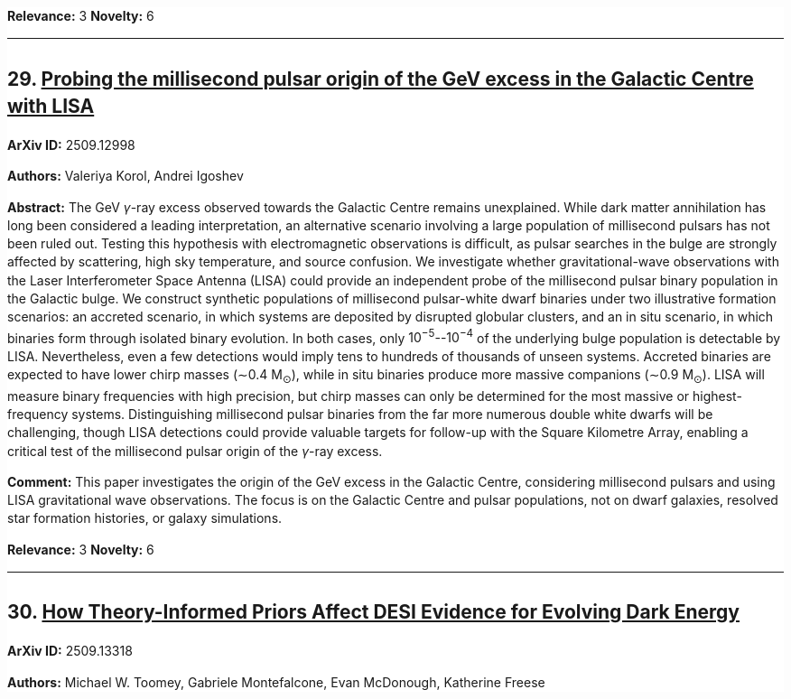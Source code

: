**Relevance:** 3
**Novelty:** 6

---

## 29. [Probing the millisecond pulsar origin of the GeV excess in the Galactic Centre with LISA](https://arxiv.org/abs/2509.12998) <a id="link29"></a>

**ArXiv ID:** 2509.12998

**Authors:** Valeriya Korol, Andrei Igoshev

**Abstract:** The GeV $\gamma$-ray excess observed towards the Galactic Centre remains unexplained. While dark matter annihilation has long been considered a leading interpretation, an alternative scenario involving a large population of millisecond pulsars has not been ruled out. Testing this hypothesis with electromagnetic observations is difficult, as pulsar searches in the bulge are strongly affected by scattering, high sky temperature, and source confusion. We investigate whether gravitational-wave observations with the Laser Interferometer Space Antenna (LISA) could provide an independent probe of the millisecond pulsar binary population in the Galactic bulge.   We construct synthetic populations of millisecond pulsar-white dwarf binaries under two illustrative formation scenarios: an accreted scenario, in which systems are deposited by disrupted globular clusters, and an in situ scenario, in which binaries form through isolated binary evolution. In both cases, only $10^{-5}$--$10^{-4}$ of the underlying bulge population is detectable by LISA. Nevertheless, even a few detections would imply tens to hundreds of thousands of unseen systems. Accreted binaries are expected to have lower chirp masses ($\sim$0.4 M$_\odot$), while in situ binaries produce more massive companions ($\sim$0.9 M$_\odot$).   LISA will measure binary frequencies with high precision, but chirp masses can only be determined for the most massive or highest-frequency systems. Distinguishing millisecond pulsar binaries from the far more numerous double white dwarfs will be challenging, though LISA detections could provide valuable targets for follow-up with the Square Kilometre Array, enabling a critical test of the millisecond pulsar origin of the $\gamma$-ray excess.

**Comment:** This paper investigates the origin of the GeV excess in the Galactic Centre, considering millisecond pulsars and using LISA gravitational wave observations. The focus is on the Galactic Centre and pulsar populations, not on dwarf galaxies, resolved star formation histories, or galaxy simulations.

**Relevance:** 3
**Novelty:** 6

---

## 30. [How Theory-Informed Priors Affect DESI Evidence for Evolving Dark Energy](https://arxiv.org/abs/2509.13318) <a id="link30"></a>

**ArXiv ID:** 2509.13318

**Authors:** Michael W. Toomey, Gabriele Montefalcone, Evan McDonough, Katherine Freese

